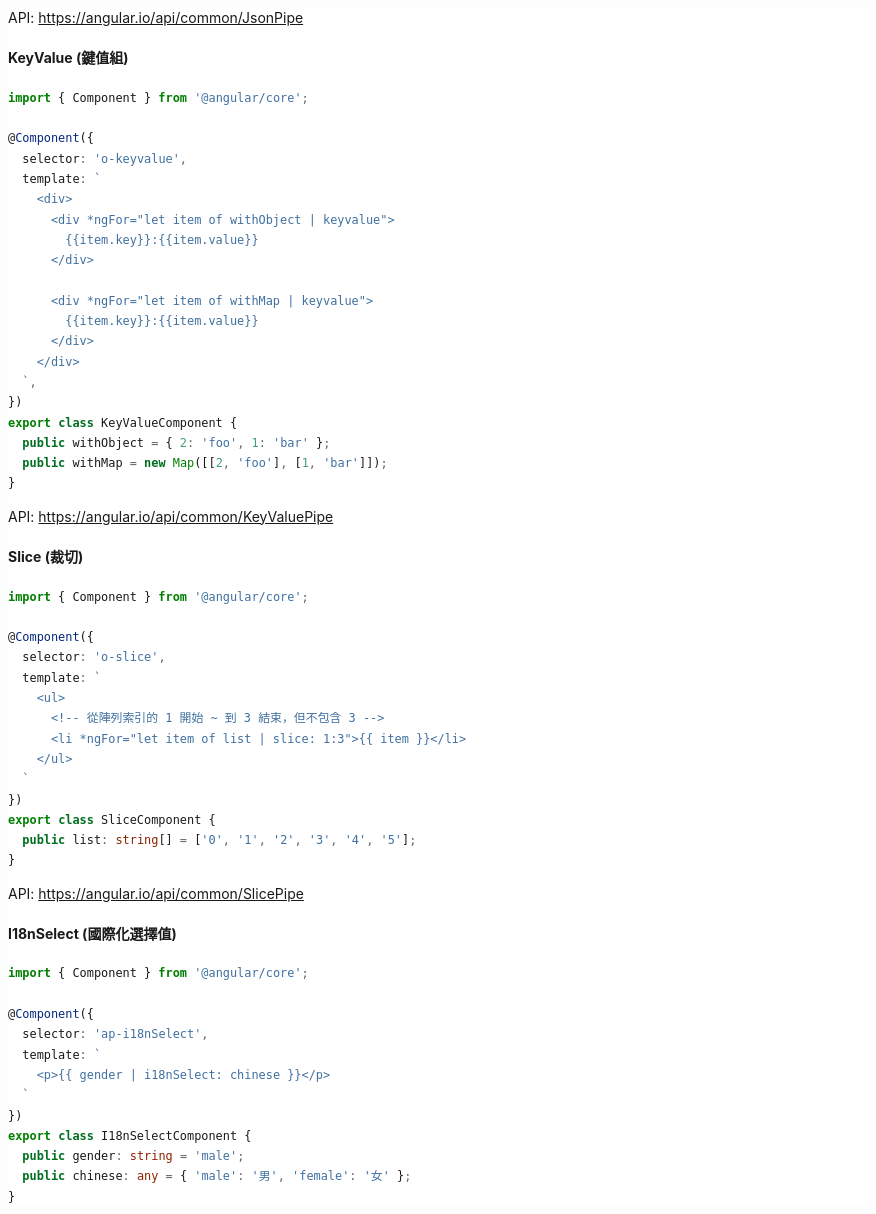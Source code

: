 API: https://angular.io/api/common/JsonPipe

#### KeyValue (鍵值組)

```ts
import { Component } from '@angular/core';

@Component({
  selector: 'o-keyvalue',
  template: `
    <div>
      <div *ngFor="let item of withObject | keyvalue">
        {{item.key}}:{{item.value}}
      </div>

      <div *ngFor="let item of withMap | keyvalue">
        {{item.key}}:{{item.value}}
      </div>
    </div>
  `,
})
export class KeyValueComponent {
  public withObject = { 2: 'foo', 1: 'bar' };
  public withMap = new Map([[2, 'foo'], [1, 'bar']]);
}
```

API: https://angular.io/api/common/KeyValuePipe

#### Slice (裁切)

```ts
import { Component } from '@angular/core';

@Component({
  selector: 'o-slice',
  template: `
    <ul>
      <!-- 從陣列索引的 1 開始 ~ 到 3 結束，但不包含 3 -->
      <li *ngFor="let item of list | slice: 1:3">{{ item }}</li>
    </ul>
  `
})
export class SliceComponent {
  public list: string[] = ['0', '1', '2', '3', '4', '5'];
}
```

API: https://angular.io/api/common/SlicePipe

#### I18nSelect (國際化選擇值)

```ts
import { Component } from '@angular/core';

@Component({
  selector: 'ap-i18nSelect',
  template: `
    <p>{{ gender | i18nSelect: chinese }}</p>
  `
})
export class I18nSelectComponent {
  public gender: string = 'male';
  public chinese: any = { 'male': '男', 'female': '女' };
}
```
